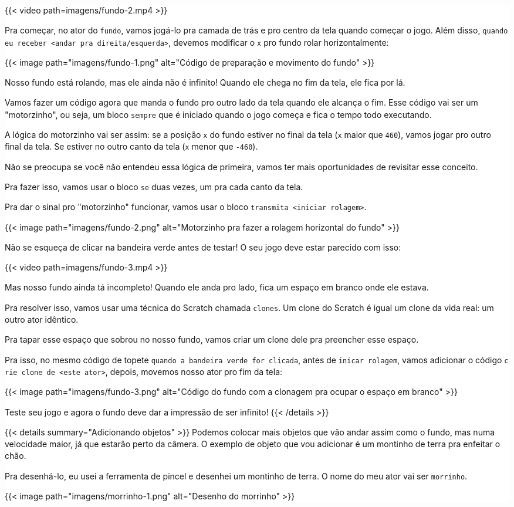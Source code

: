 {{< video path=imagens/fundo-2.mp4 >}}

Pra começar, no ator do `fundo`, vamos jogá-lo pra camada de trás e pro centro da tela quando começar o jogo. Além disso, `quando eu receber <andar pra direita/esquerda>`, devemos modificar o `x` pro fundo rolar horizontalmente:

{{< image path="imagens/fundo-1.png" alt="Código de preparação e movimento do fundo" >}}

Nosso fundo está rolando, mas ele ainda não é infinito! Quando ele chega no fim da tela, ele fica por lá.

Vamos fazer um código agora que manda o fundo pro outro lado da tela quando ele alcança o fim. Esse código vai ser um "motorzinho", ou seja, um bloco `sempre` que é iniciado quando o jogo começa e fica o tempo todo executando.

A lógica do motorzinho vai ser assim: se a posição `x` do fundo estiver no final da tela (`x` maior que `460`), vamos jogar pro outro final da tela. Se estiver no outro canto da tela (`x` menor que `-460`).

Não se preocupa se você não entendeu essa lógica de primeira, vamos ter mais oportunidades de revisitar esse conceito.

Pra fazer isso, vamos usar o bloco `se` duas vezes, um pra cada canto da tela.

Pra dar o sinal pro "motorzinho" funcionar, vamos usar o bloco `transmita <iniciar rolagem>`.

{{< image path="imagens/fundo-2.png" alt="Motorzinho pra fazer a rolagem horizontal do fundo" >}}

Não se esqueça de clicar na bandeira verde antes de testar! O seu jogo deve estar parecido com isso:

{{< video path=imagens/fundo-3.mp4 >}}

Mas nosso fundo ainda tá incompleto! Quando ele anda pro lado, fica um espaço em branco onde ele estava.

Pra resolver isso, vamos usar uma técnica do Scratch chamada `clones`. Um clone do Scratch é igual um clone da vida real: um outro ator idêntico.

Pra tapar esse espaço que sobrou no nosso fundo, vamos criar um clone dele pra preencher esse espaço.

Pra isso, no mesmo código de topete `quando a bandeira verde for clicada`, antes de `inicar rolagem`, vamos adicionar o código `crie clone de <este ator>`, depois, movemos nosso ator pro fim da tela:

{{< image path="imagens/fundo-3.png" alt="Código do fundo com a clonagem pra ocupar o espaço em branco" >}}

Teste seu jogo e agora o fundo deve dar a impressão de ser infinito!
{{< /details >}}

{{< details summary="Adicionando objetos" >}}
Podemos colocar mais objetos que vão andar assim como o fundo, mas numa velocidade maior, já que estarão perto da câmera. O exemplo de objeto que vou adicionar é um montinho de terra pra enfeitar o chão.

Pra desenhá-lo, eu usei a ferramenta de pincel e desenhei um montinho de terra. O nome do meu ator vai ser `morrinho`.

{{< image path="imagens/morrinho-1.png" alt="Desenho do morrinho" >}}
